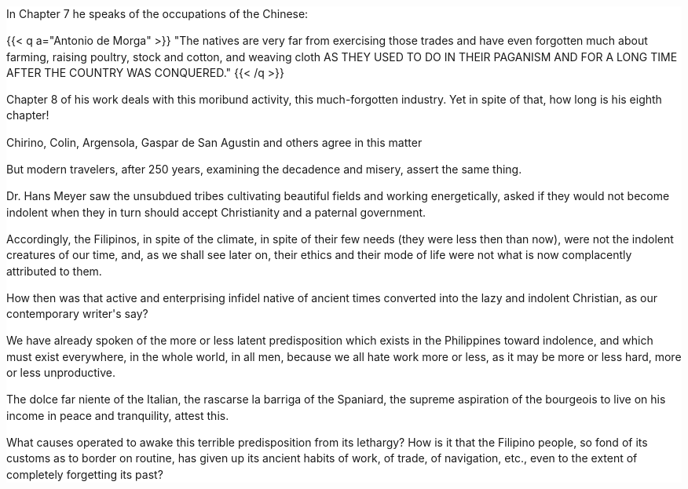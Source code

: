 


In Chapter 7 he speaks of the occupations of the Chinese:

{{< q a="Antonio de Morga" >}}
"The natives are very far from exercising those trades and have even forgotten much about farming, raising poultry, stock and cotton, and weaving cloth AS THEY USED TO DO IN THEIR PAGANISM AND FOR A LONG TIME AFTER THE COUNTRY WAS CONQUERED."
{{< /q >}}


Chapter 8 of his work deals with this moribund activity, this much-forgotten industry. Yet in spite of that, how long is his eighth chapter!

Chirino, Colin, Argensola, Gaspar de San Agustin and others agree in this matter

But modern travelers, after 250 years, examining the decadence and misery, assert the same thing.

Dr. Hans Meyer saw the unsubdued tribes cultivating beautiful fields and working energetically, asked if they would not become indolent when they in turn should accept Christianity and a paternal government.

Accordingly, the Filipinos, in spite of the climate, in spite of their few needs (they were less then than now), were not the indolent creatures of our time, and, as we shall see later on, their ethics and their mode of life were not what is now complacently attributed to them.

How then was that active and enterprising infidel native of ancient times converted into the lazy and indolent Christian, as our contemporary writer's say?

We have already spoken of the more or less latent predisposition which exists in the Philippines toward indolence, and which must exist everywhere, in the whole world, in all men, because we all hate work more or less, as it may be more or less hard, more or less unproductive. 

The dolce far niente of the Italian, the rascarse la barriga of the Spaniard, the supreme aspiration of the bourgeois to live on his income in peace and tranquility, attest this.

What causes operated to awake this terrible predisposition from its lethargy? How is it that the Filipino people, so fond of its customs as to border on routine, has given up its ancient habits of work, of trade, of navigation, etc., even to the extent of completely forgetting its past?
